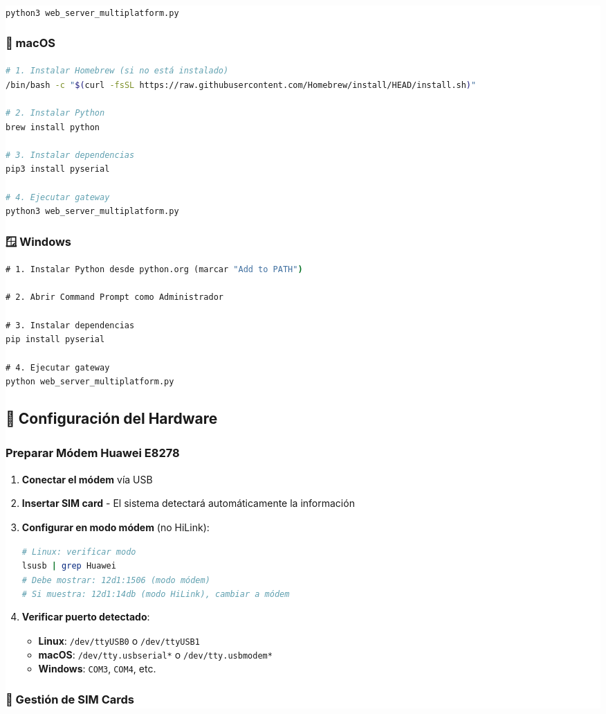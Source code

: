 ```bash
python3 web_server_multiplatform.py
```

### 🍎 macOS

```bash
# 1. Instalar Homebrew (si no está instalado)
/bin/bash -c "$(curl -fsSL https://raw.githubusercontent.com/Homebrew/install/HEAD/install.sh)"

# 2. Instalar Python
brew install python

# 3. Instalar dependencias
pip3 install pyserial

# 4. Ejecutar gateway
python3 web_server_multiplatform.py
```

### 🪟 Windows

```cmd
# 1. Instalar Python desde python.org (marcar "Add to PATH")

# 2. Abrir Command Prompt como Administrador

# 3. Instalar dependencias
pip install pyserial

# 4. Ejecutar gateway
python web_server_multiplatform.py
```

## 🔧 Configuración del Hardware

### Preparar Módem Huawei E8278

1. **Conectar el módem** vía USB
2. **Insertar SIM card** - El sistema detectará automáticamente la información
3. **Configurar en modo módem** (no HiLink):
   ```bash
   # Linux: verificar modo
   lsusb | grep Huawei
   # Debe mostrar: 12d1:1506 (modo módem)
   # Si muestra: 12d1:14db (modo HiLink), cambiar a módem
   ```

4. **Verificar puerto detectado**:
   - **Linux**: `/dev/ttyUSB0` o `/dev/ttyUSB1`
   - **macOS**: `/dev/tty.usbserial*` o `/dev/tty.usbmodem*`
   - **Windows**: `COM3`, `COM4`, etc.

### 📱 Gestión de SIM Cards
